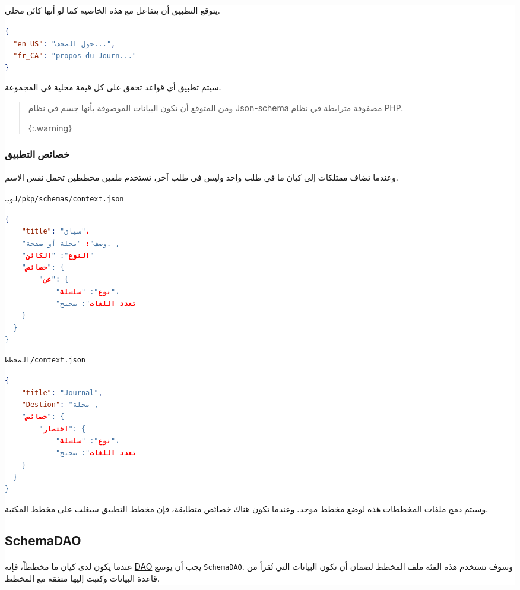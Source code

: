 يتوقع التطبيق أن يتفاعل مع هذه الخاصية كما لو أنها كائن محلي.

```json
{
  "en_US": "حول الصحف...",
  "fr_CA": "propos du Journ..."
}
```

سيتم تطبيق أي قواعد تحقق على كل قيمة محلية في المجموعة.

> ومن المتوقع أن تكون البيانات الموصوفة بأنها جسم في نظام Json-schema مصفوفة مترابطة في نظام PHP. 
> 
> {:.warning}

### خصائص التطبيق

وعندما تضاف ممتلكات إلى كيان ما في طلب واحد وليس في طلب آخر، تستخدم ملفين مخططين تحمل نفس الاسم.

`لوب/pkp/schemas/context.json`

```json
{
    "title": "سياق"،
    "وصف": "مجلة أو صفحة. ,
    "النوع": "الكائن"
    "خصائص": {
        "عن": {
            "نوع": "سلسلة"،
            "تعدد اللغات": صحيح
    }
  }
}
```

`المخطط/context.json`

```json
{
    "title": "Journal",
    "Destion": "مجلة ,
    "خصائص": {
        "اختصار": {
            "نوع": "سلسلة"،
            "تعدد اللغات": صحيح
    }
  }
}
```

وسيتم دمج ملفات المخططات هذه لوضع مخطط موحد. وعندما تكون هناك خصائص متطابقة، فإن مخطط التطبيق سيغلب على مخطط المكتبة.

## SchemaDAO

عندما يكون لدى كيان ما مخططاً، فإنه [DAO](./architecture-database) يجب أن يوسع `SchemaDAO`. وسوف تستخدم هذه الفئة ملف المخطط لضمان أن تكون البيانات التي تُقرأ من قاعدة البيانات وكتبت إليها متفقة مع المخطط.
